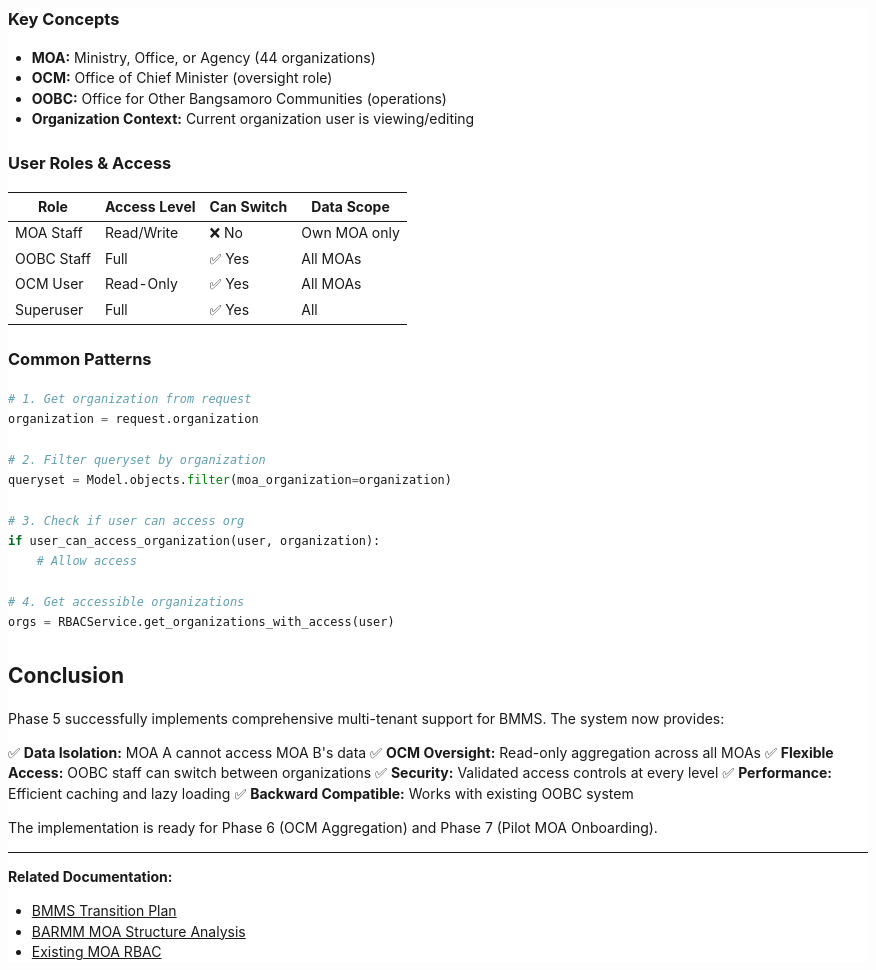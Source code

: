 ### Key Concepts
- **MOA:** Ministry, Office, or Agency (44 organizations)
- **OCM:** Office of Chief Minister (oversight role)
- **OOBC:** Office for Other Bangsamoro Communities (operations)
- **Organization Context:** Current organization user is viewing/editing

### User Roles & Access
| Role | Access Level | Can Switch | Data Scope |
|------|-------------|------------|-----------|
| MOA Staff | Read/Write | ❌ No | Own MOA only |
| OOBC Staff | Full | ✅ Yes | All MOAs |
| OCM User | Read-Only | ✅ Yes | All MOAs |
| Superuser | Full | ✅ Yes | All |

### Common Patterns
```python
# 1. Get organization from request
organization = request.organization

# 2. Filter queryset by organization
queryset = Model.objects.filter(moa_organization=organization)

# 3. Check if user can access org
if user_can_access_organization(user, organization):
    # Allow access

# 4. Get accessible organizations
orgs = RBACService.get_organizations_with_access(user)
```

## Conclusion

Phase 5 successfully implements comprehensive multi-tenant support for BMMS. The system now provides:

✅ **Data Isolation:** MOA A cannot access MOA B's data
✅ **OCM Oversight:** Read-only aggregation across all MOAs
✅ **Flexible Access:** OOBC staff can switch between organizations
✅ **Security:** Validated access controls at every level
✅ **Performance:** Efficient caching and lazy loading
✅ **Backward Compatible:** Works with existing OOBC system

The implementation is ready for Phase 6 (OCM Aggregation) and Phase 7 (Pilot MOA Onboarding).

---

**Related Documentation:**
- [BMMS Transition Plan](../plans/bmms/TRANSITION_PLAN.md)
- [BARMM MOA Structure Analysis](../product/BARMM_MOA_STRUCTURE_ANALYSIS.md)
- [Existing MOA RBAC](../../src/common/utils/moa_permissions.py)
